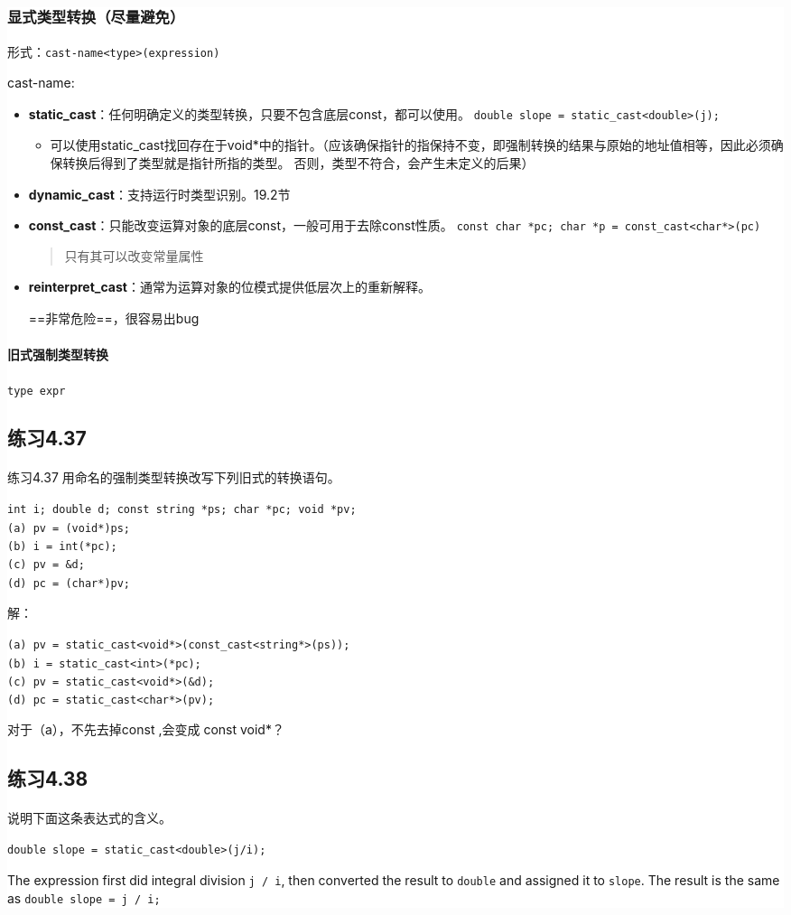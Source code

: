 

### 显式类型转换（尽量避免）

形式：`cast-name<type>(expression)`

cast-name:

- **static_cast**：任何明确定义的类型转换，只要不包含底层const，都可以使用。 `double slope = static_cast<double>(j);`

  - 可以使用static_cast找回存在于void*中的指针。（应该确保指针的指保持不变，即强制转换的结果与原始的地址值相等，因此必须确保转换后得到了类型就是指针所指的类型。 否则，类型不符合，会产生未定义的后果）

- **dynamic_cast**：支持运行时类型识别。19.2节

- **const_cast**：只能改变运算对象的底层const，一般可用于去除const性质。 `const char *pc; char *p = const_cast<char*>(pc)`

  > 只有其可以改变常量属性

- **reinterpret_cast**：通常为运算对象的位模式提供低层次上的重新解释。

  ==非常危险==，很容易出bug

#### 旧式强制类型转换

```
type expr
```

## 练习4.37

练习4.37 用命名的强制类型转换改写下列旧式的转换语句。

```
int i; double d; const string *ps; char *pc; void *pv;
(a) pv = (void*)ps;
(b) i = int(*pc);
(c) pv = &d;
(d) pc = (char*)pv;
```

解：

```
(a) pv = static_cast<void*>(const_cast<string*>(ps));
(b) i = static_cast<int>(*pc);
(c) pv = static_cast<void*>(&d);
(d) pc = static_cast<char*>(pv);
```

对于（a），不先去掉const ,会变成 const void*？



## 练习4.38

说明下面这条表达式的含义。

```
double slope = static_cast<double>(j/i);
```

The expression first did integral division `j / i`, then converted the result to `double` and assigned it to `slope`. The result is the same as `double slope = j / i;`
